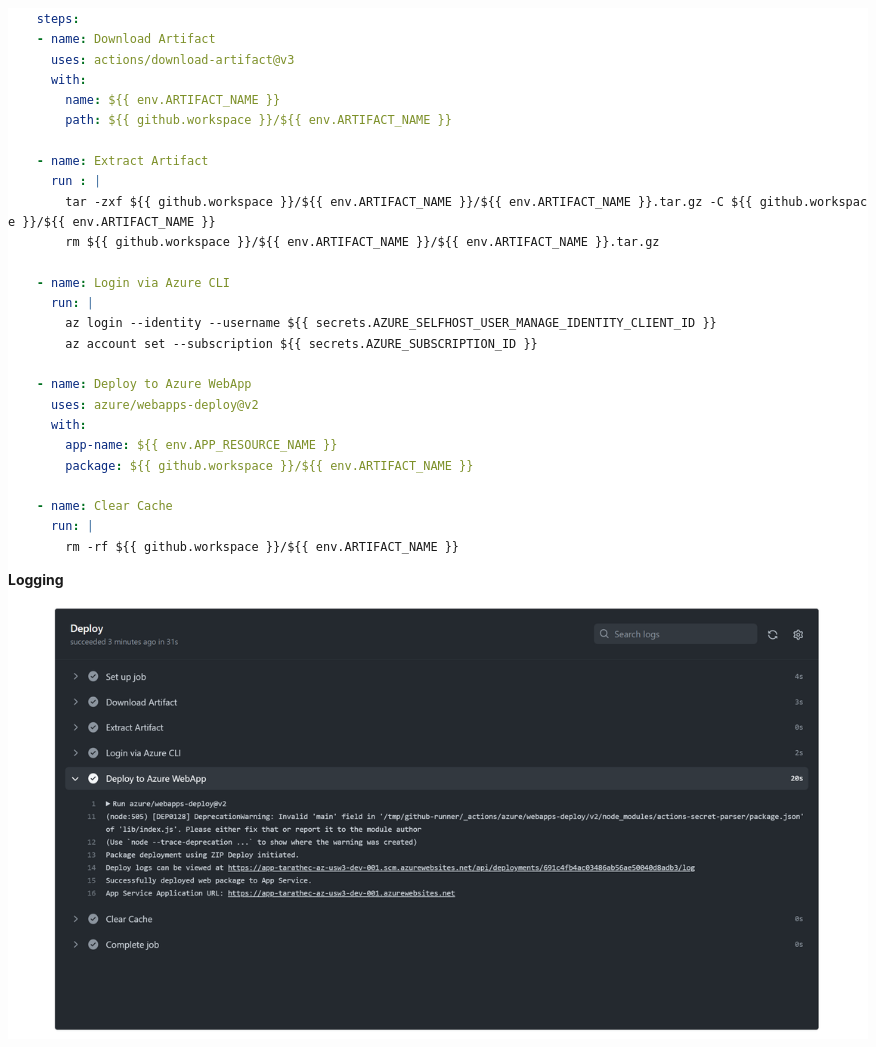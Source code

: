 ```yaml
    steps:
    - name: Download Artifact
      uses: actions/download-artifact@v3
      with:
        name: ${{ env.ARTIFACT_NAME }}
        path: ${{ github.workspace }}/${{ env.ARTIFACT_NAME }}
    
    - name: Extract Artifact
      run : |
        tar -zxf ${{ github.workspace }}/${{ env.ARTIFACT_NAME }}/${{ env.ARTIFACT_NAME }}.tar.gz -C ${{ github.workspace }}/${{ env.ARTIFACT_NAME }}
        rm ${{ github.workspace }}/${{ env.ARTIFACT_NAME }}/${{ env.ARTIFACT_NAME }}.tar.gz
    
    - name: Login via Azure CLI
      run: |
        az login --identity --username ${{ secrets.AZURE_SELFHOST_USER_MANAGE_IDENTITY_CLIENT_ID }}
        az account set --subscription ${{ secrets.AZURE_SUBSCRIPTION_ID }}

    - name: Deploy to Azure WebApp
      uses: azure/webapps-deploy@v2
      with:
        app-name: ${{ env.APP_RESOURCE_NAME }}
        package: ${{ github.workspace }}/${{ env.ARTIFACT_NAME }}
    
    - name: Clear Cache
      run: |
        rm -rf ${{ github.workspace }}/${{ env.ARTIFACT_NAME }}

```

<b>Logging</b>

<div align="center"><img src="../img/image-20221206-075408.png" width="90%"></div>
